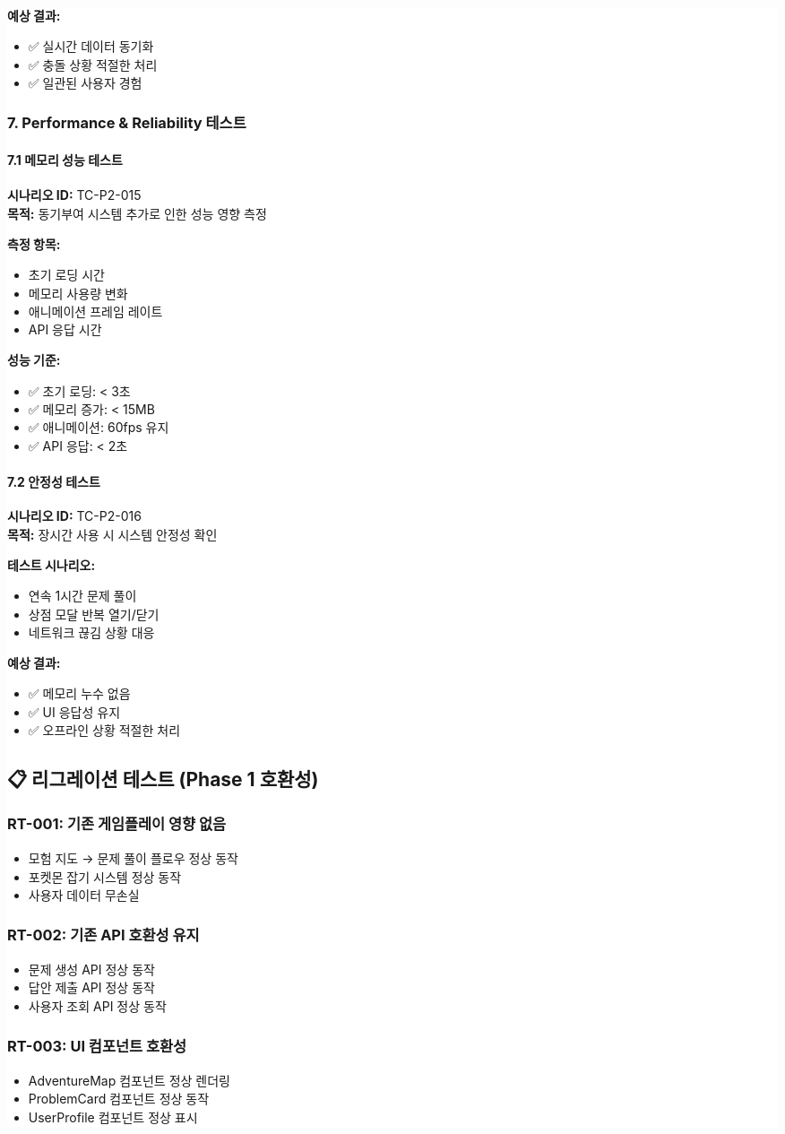 **예상 결과:**
- ✅ 실시간 데이터 동기화
- ✅ 충돌 상황 적절한 처리
- ✅ 일관된 사용자 경험

### 7. Performance & Reliability 테스트

#### 7.1 메모리 성능 테스트
**시나리오 ID:** TC-P2-015  
**목적:** 동기부여 시스템 추가로 인한 성능 영향 측정

**측정 항목:**
- 초기 로딩 시간
- 메모리 사용량 변화
- 애니메이션 프레임 레이트
- API 응답 시간

**성능 기준:**
- ✅ 초기 로딩: < 3초
- ✅ 메모리 증가: < 15MB
- ✅ 애니메이션: 60fps 유지
- ✅ API 응답: < 2초

#### 7.2 안정성 테스트
**시나리오 ID:** TC-P2-016  
**목적:** 장시간 사용 시 시스템 안정성 확인

**테스트 시나리오:**
- 연속 1시간 문제 풀이
- 상점 모달 반복 열기/닫기
- 네트워크 끊김 상황 대응

**예상 결과:**
- ✅ 메모리 누수 없음
- ✅ UI 응답성 유지  
- ✅ 오프라인 상황 적절한 처리

## 📋 리그레이션 테스트 (Phase 1 호환성)

### RT-001: 기존 게임플레이 영향 없음
- 모험 지도 → 문제 풀이 플로우 정상 동작
- 포켓몬 잡기 시스템 정상 동작
- 사용자 데이터 무손실

### RT-002: 기존 API 호환성 유지
- 문제 생성 API 정상 동작
- 답안 제출 API 정상 동작  
- 사용자 조회 API 정상 동작

### RT-003: UI 컴포넌트 호환성
- AdventureMap 컴포넌트 정상 렌더링
- ProblemCard 컴포넌트 정상 동작
- UserProfile 컴포넌트 정상 표시
